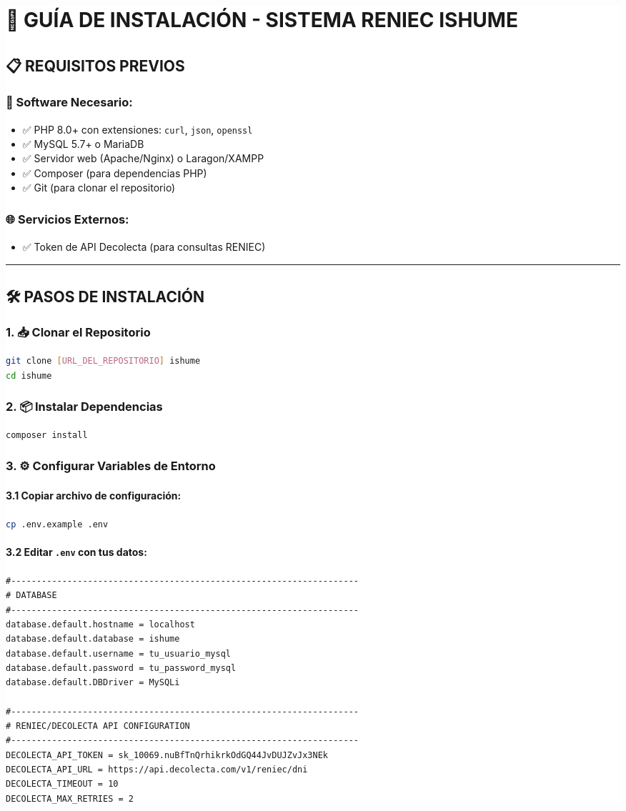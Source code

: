 # 🚀 GUÍA DE INSTALACIÓN - SISTEMA RENIEC ISHUME

## 📋 **REQUISITOS PREVIOS**

### **🔧 Software Necesario:**
- ✅ PHP 8.0+ con extensiones: `curl`, `json`, `openssl`
- ✅ MySQL 5.7+ o MariaDB
- ✅ Servidor web (Apache/Nginx) o Laragon/XAMPP
- ✅ Composer (para dependencias PHP)
- ✅ Git (para clonar el repositorio)

### **🌐 Servicios Externos:**
- ✅ Token de API Decolecta (para consultas RENIEC)

---

## 🛠️ **PASOS DE INSTALACIÓN**

### **1. 📥 Clonar el Repositorio**
```bash
git clone [URL_DEL_REPOSITORIO] ishume
cd ishume
```

### **2. 📦 Instalar Dependencias**
```bash
composer install
```

### **3. ⚙️ Configurar Variables de Entorno**

#### **3.1 Copiar archivo de configuración:**
```bash
cp .env.example .env
```

#### **3.2 Editar `.env` con tus datos:**
```env
#--------------------------------------------------------------------
# DATABASE
#--------------------------------------------------------------------
database.default.hostname = localhost
database.default.database = ishume
database.default.username = tu_usuario_mysql
database.default.password = tu_password_mysql
database.default.DBDriver = MySQLi

#--------------------------------------------------------------------
# RENIEC/DECOLECTA API CONFIGURATION
#--------------------------------------------------------------------
DECOLECTA_API_TOKEN = sk_10069.nuBfTnQrhikrkOdGQ44JvDUJZvJx3NEk
DECOLECTA_API_URL = https://api.decolecta.com/v1/reniec/dni
DECOLECTA_TIMEOUT = 10
DECOLECTA_MAX_RETRIES = 2
```
